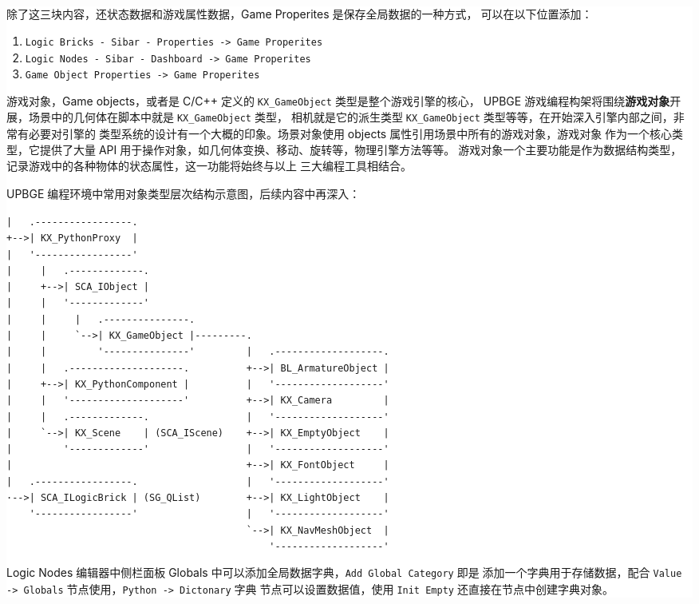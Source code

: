 除了这三块内容，还状态数据和游戏属性数据，Game Properites 是保存全局数据的一种方式，
可以在以下位置添加：

1. `Logic Bricks - Sibar - Properties -> Game Properites`
2. `Logic Nodes - Sibar - Dashboard -> Game Properites`
3. `Game Object Properties -> Game Properites`

游戏对象，Game objects，或者是 C/C++ 定义的 `KX_GameObject` 类型是整个游戏引擎的核心，
UPBGE 游戏编程构架将围绕**游戏对象**开展，场景中的几何体在脚本中就是 `KX_GameObject` 类型，
相机就是它的派生类型 `KX_GameObject` 类型等等，在开始深入引擎内部之间，非常有必要对引擎的
类型系统的设计有一个大概的印象。场景对象使用 objects 属性引用场景中所有的游戏对象，游戏对象
作为一个核心类型，它提供了大量 API 用于操作对象，如几何体变换、移动、旋转等，物理引擎方法等等。
游戏对象一个主要功能是作为数据结构类型，记录游戏中的各种物体的状态属性，这一功能将始终与以上
三大编程工具相结合。

UPBGE 编程环境中常用对象类型层次结构示意图，后续内容中再深入：

    |   .-----------------.
    +-->| KX_PythonProxy  |
    |   '-----------------'
    |     |   .-------------.
    |     +-->| SCA_IObject |
    |     |   '-------------'
    |     |     |   .---------------.
    |     |     `-->| KX_GameObject |---------.
    |     |         '---------------'         |   .-------------------.
    |     |   .--------------------.          +-->| BL_ArmatureObject |
    |     +-->| KX_PythonComponent |          |   '-------------------'
    |     |   '--------------------'          +-->| KX_Camera         |
    |     |   .-------------.                 |   '-------------------'
    |     `-->| KX_Scene    | (SCA_IScene)    +-->| KX_EmptyObject    |
    |         '-------------'                 |   '-------------------'
    |                                         +-->| KX_FontObject     |
    |   .-----------------.                   |   '-------------------'
    ·-->| SCA_ILogicBrick | (SG_QList)        +-->| KX_LightObject    |
        '-----------------'                   |   '-------------------'
                                              `-->| KX_NavMeshObject  |
                                                  '-------------------'

Logic Nodes 编辑器中侧栏面板 Globals 中可以添加全局数据字典，`Add Global Category` 即是
添加一个字典用于存储数据，配合 `Value -> Globals` 节点使用，`Python -> Dictonary` 字典
节点可以设置数据值，使用 `Init Empty` 还直接在节点中创建字典对象。
